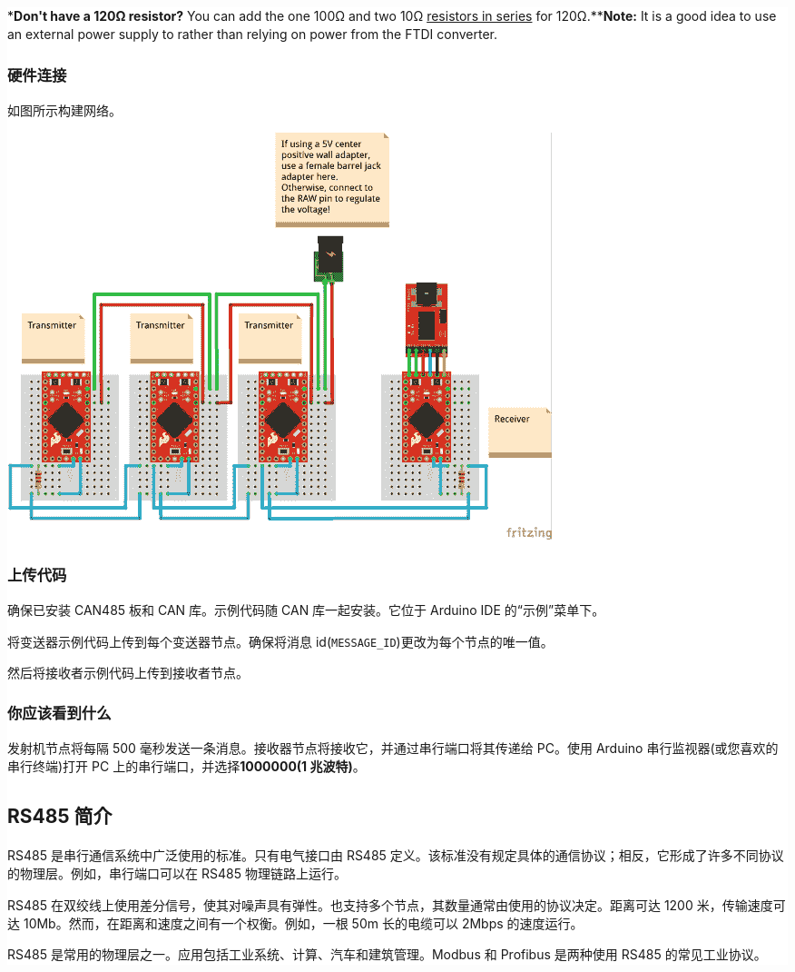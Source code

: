 ***Don't have a 120Ω resistor?** You can add the one 100Ω and two 10Ω [resistors in series](https://learn.sparkfun.com/tutorials/resistors#series-and-parallel-resistors) for 120Ω.****Note:** It is a good idea to use an external power supply to rather than relying on power from the FTDI converter.

### 硬件连接

如图所示构建网络。

[![Multi-Node CAN Network Fritzing Diagram](img/c74bd552587e96cf200928713e185362.png)](https://cdn.sparkfun.com/assets/learn_tutorials/5/4/1/ASTCAN485_MultiNodeCANNetwork_Fritzingbb.png)

### 上传代码

确保已安装 CAN485 板和 CAN 库。示例代码随 CAN 库一起安装。它位于 Arduino IDE 的“示例”菜单下。

将变送器示例代码上传到每个变送器节点。确保将消息 id(`MESSAGE_ID`)更改为每个节点的唯一值。

然后将接收者示例代码上传到接收者节点。

### 你应该看到什么

发射机节点将每隔 500 毫秒发送一条消息。接收器节点将接收它，并通过串行端口将其传递给 PC。使用 Arduino 串行监视器(或您喜欢的串行终端)打开 PC 上的串行端口，并选择**1000000(1 兆波特)**。

## RS485 简介

RS485 是串行通信系统中广泛使用的标准。只有电气接口由 RS485 定义。该标准没有规定具体的通信协议；相反，它形成了许多不同协议的物理层。例如，串行端口可以在 RS485 物理链路上运行。

RS485 在双绞线上使用差分信号，使其对噪声具有弹性。也支持多个节点，其数量通常由使用的协议决定。距离可达 1200 米，传输速度可达 10Mb。然而，在距离和速度之间有一个权衡。例如，一根 50m 长的电缆可以 2Mbps 的速度运行。

RS485 是常用的物理层之一。应用包括工业系统、计算、汽车和建筑管理。Modbus 和 Profibus 是两种使用 RS485 的常见工业协议。
